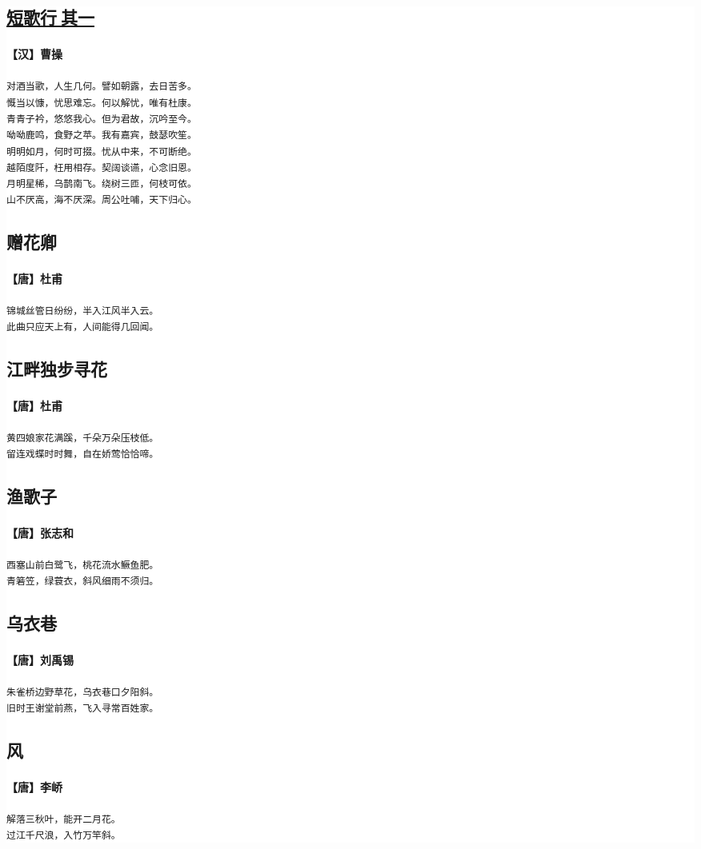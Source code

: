 ## [短歌行 其一](https://baike.baidu.com/item/短歌行二首/13571956?fromtitle=短歌行&fromid=5570)
#### 【汉】曹操
```
对酒当歌，人生几何。譬如朝露，去日苦多。
慨当以慷，忧思难忘。何以解忧，唯有杜康。
青青子衿，悠悠我心。但为君故，沉吟至今。
呦呦鹿鸣，食野之苹。我有嘉宾，鼓瑟吹笙。
明明如月，何时可掇。忧从中来，不可断绝。
越陌度阡，枉用相存。契阔谈䜩，心念旧恩。
月明星稀，乌鹊南飞。绕树三匝，何枝可依。
山不厌高，海不厌深。周公吐哺，天下归心。
```

## 赠花卿
#### 【唐】杜甫
```
锦城丝管日纷纷，半入江风半入云。
此曲只应天上有，人间能得几回闻。
```

## 江畔独步寻花
#### 【唐】杜甫
```
黄四娘家花满蹊，千朵万朵压枝低。
留连戏蝶时时舞，自在娇莺恰恰啼。
```

## 渔歌子
#### 【唐】张志和
```
西塞山前白鹭飞，桃花流水鳜鱼肥。
青箬笠，绿蓑衣，斜风细雨不须归。
```

## 乌衣巷
#### 【唐】刘禹锡
```
朱雀桥边野草花，乌衣巷口夕阳斜。
旧时王谢堂前燕，飞入寻常百姓家。
```

## 风
#### 【唐】李峤
```
解落三秋叶，能开二月花。
过江千尺浪，入竹万竿斜。
```

